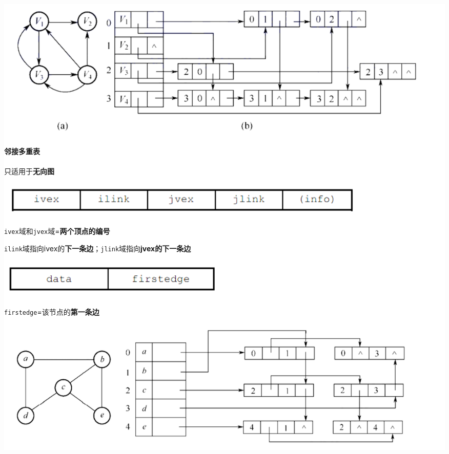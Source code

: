 <img src="408.assets/image-20250724213315705.png" alt="image-20250724213315705" style="zoom:80%;" />

#### 邻接多重表

只适用于**无向图**

<img src="408.assets/image-20250724214047836.png" alt="image-20250724214047836" style="zoom:80%;" />

`ivex`域和`jvex`域=**两个顶点的编号**

`ilink`域指向ivex的**下一条边**；`jlink`域指向**jvex的下一条边**

<img src="408.assets/image-20250724214243686.png" alt="image-20250724214243686" style="zoom:80%;" />

`firstedge`=该节点的**第一条边**

<img src="408.assets/image-20250724214425849.png" alt="image-20250724214425849" style="zoom:80%;" />

